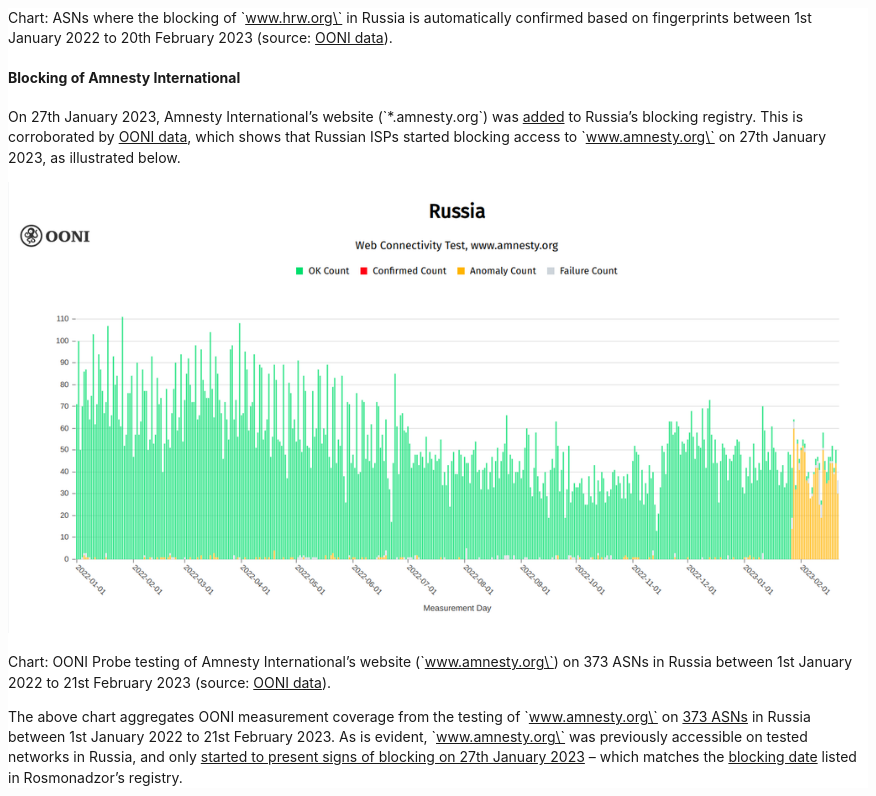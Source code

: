 Chart: ASNs where the blocking of \`www.hrw.org\` in Russia is automatically confirmed based on fingerprints between 1st January 2022 to 20th February 2023 (source: [OONI data](https://explorer.ooni.org/chart/mat?test_name=web_connectivity&axis_x=measurement_start_day&since=2022-01-01&until=2023-02-21&time_grain=day&probe_cc=RU&axis_y=probe_asn&domain=www.hrw.org)).

#### Blocking of Amnesty International

On 27th January 2023, Amnesty International’s website (\`\*.amnesty.org\`) was [added](https://reestr.rublacklist.net/en/record/5368773/) to Russia’s blocking registry. This is corroborated by [OONI data](https://explorer.ooni.org/chart/mat?probe_cc=RU&since=2022-01-01&until=2023-02-22&time_grain=day&axis_x=measurement_start_day&test_name=web_connectivity&domain=www.amnesty.org), which shows that Russian ISPs started blocking access to \`www.amnesty.org\` on 27th January 2023, as illustrated below.

![](images/ooni-russia-2023-image36.png)

Chart: OONI Probe testing of Amnesty International’s website (\`www.amnesty.org\`) on 373 ASNs in Russia between 1st January 2022 to 21st February 2023 (source: [OONI data](https://explorer.ooni.org/chart/mat?probe_cc=RU&since=2022-01-01&until=2023-02-22&time_grain=day&axis_x=measurement_start_day&test_name=web_connectivity&domain=www.amnesty.org)).

The above chart aggregates OONI measurement coverage from the testing of \`www.amnesty.org\` on [373 ASNs](https://explorer.ooni.org/chart/mat?probe_cc=RU&since=2022-01-01&until=2023-02-22&time_grain=day&axis_x=measurement_start_day&axis_y=probe_asn&test_name=web_connectivity&domain=www.amnesty.org) in Russia between 1st January 2022 to 21st February 2023. As is evident, \`www.amnesty.org\` was previously accessible on tested networks in Russia, and only [started to present signs of blocking on 27th January 2023](https://explorer.ooni.org/search?since=2023-01-27&until=2023-01-28&probe_cc=RU&test_name=web_connectivity&domain=www.amnesty.org&failure=false) – which matches the [blocking date](https://reestr.rublacklist.net/en/record/5368773/) listed in Rosmonadzor’s registry.
